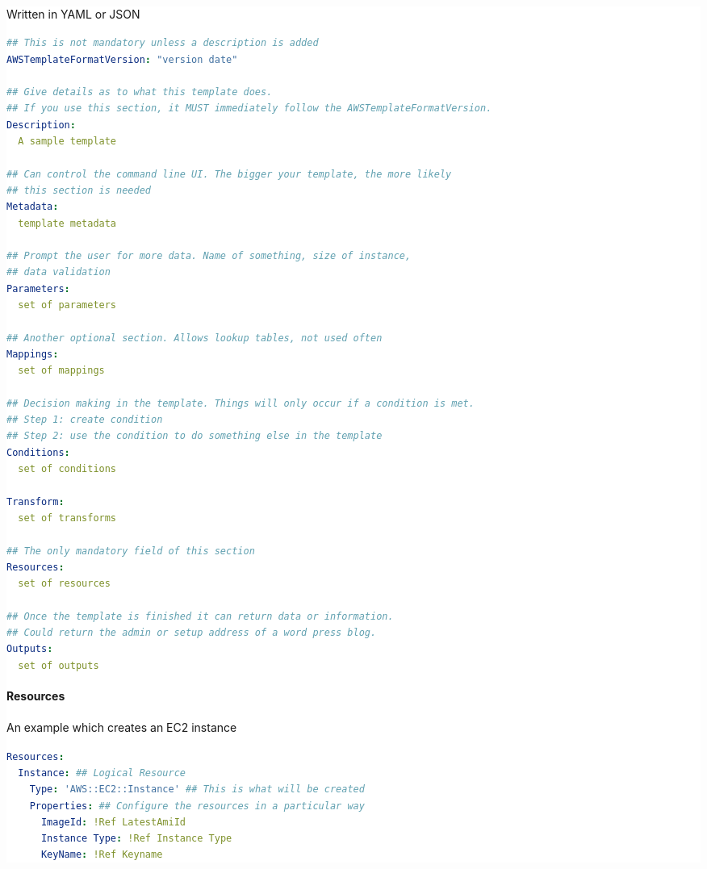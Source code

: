 Written in YAML or JSON

```YAML
## This is not mandatory unless a description is added
AWSTemplateFormatVersion: "version date"

## Give details as to what this template does.
## If you use this section, it MUST immediately follow the AWSTemplateFormatVersion.
Description:
  A sample template

## Can control the command line UI. The bigger your template, the more likely
## this section is needed
Metadata:
  template metadata

## Prompt the user for more data. Name of something, size of instance,
## data validation
Parameters:
  set of parameters

## Another optional section. Allows lookup tables, not used often
Mappings:
  set of mappings

## Decision making in the template. Things will only occur if a condition is met.
## Step 1: create condition
## Step 2: use the condition to do something else in the template
Conditions:
  set of conditions

Transform:
  set of transforms

## The only mandatory field of this section
Resources:
  set of resources

## Once the template is finished it can return data or information.
## Could return the admin or setup address of a word press blog.
Outputs:
  set of outputs
```

#### Resources

An example which creates an EC2 instance

```YAML
Resources:
  Instance: ## Logical Resource
    Type: 'AWS::EC2::Instance' ## This is what will be created
    Properties: ## Configure the resources in a particular way
      ImageId: !Ref LatestAmiId
      Instance Type: !Ref Instance Type
      KeyName: !Ref Keyname
```
